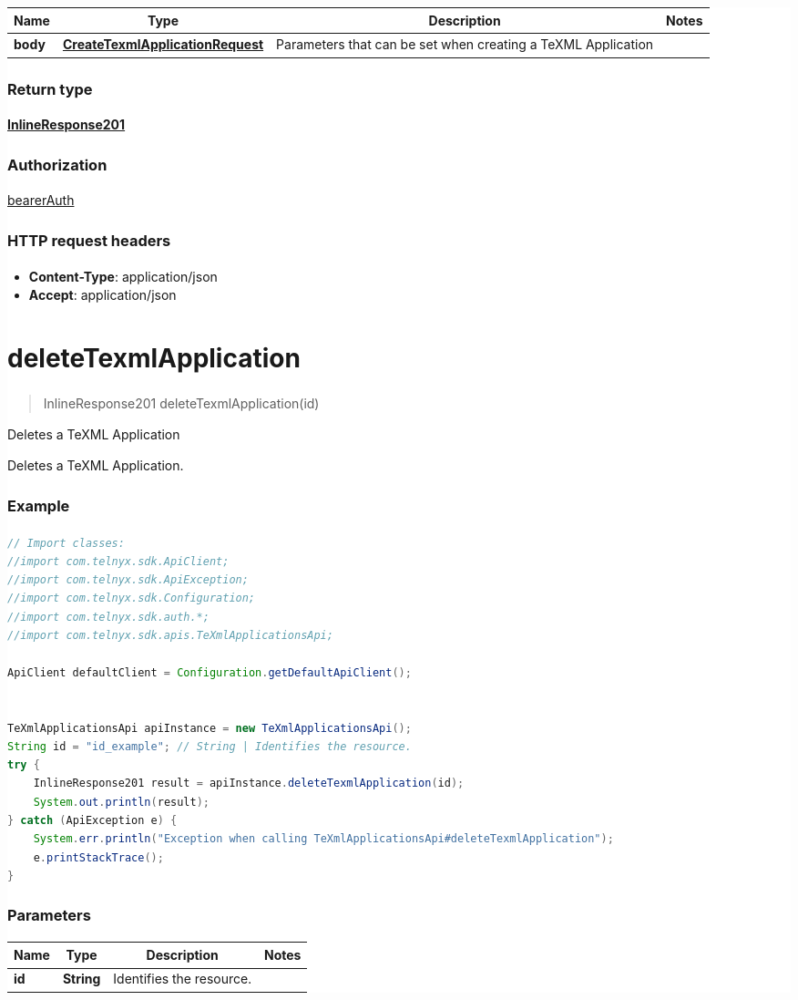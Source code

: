 Name | Type | Description  | Notes
------------- | ------------- | ------------- | -------------
 **body** | [**CreateTexmlApplicationRequest**](CreateTexmlApplicationRequest.md)| Parameters that can be set when creating a TeXML Application |

### Return type

[**InlineResponse201**](InlineResponse201.md)

### Authorization

[bearerAuth](../README.md#bearerAuth)

### HTTP request headers

 - **Content-Type**: application/json
 - **Accept**: application/json

<a name="deleteTexmlApplication"></a>
# **deleteTexmlApplication**
> InlineResponse201 deleteTexmlApplication(id)

Deletes a TeXML Application

Deletes a TeXML Application.

### Example
```java
// Import classes:
//import com.telnyx.sdk.ApiClient;
//import com.telnyx.sdk.ApiException;
//import com.telnyx.sdk.Configuration;
//import com.telnyx.sdk.auth.*;
//import com.telnyx.sdk.apis.TeXmlApplicationsApi;

ApiClient defaultClient = Configuration.getDefaultApiClient();


TeXmlApplicationsApi apiInstance = new TeXmlApplicationsApi();
String id = "id_example"; // String | Identifies the resource.
try {
    InlineResponse201 result = apiInstance.deleteTexmlApplication(id);
    System.out.println(result);
} catch (ApiException e) {
    System.err.println("Exception when calling TeXmlApplicationsApi#deleteTexmlApplication");
    e.printStackTrace();
}
```

### Parameters

Name | Type | Description  | Notes
------------- | ------------- | ------------- | -------------
 **id** | **String**| Identifies the resource. |
